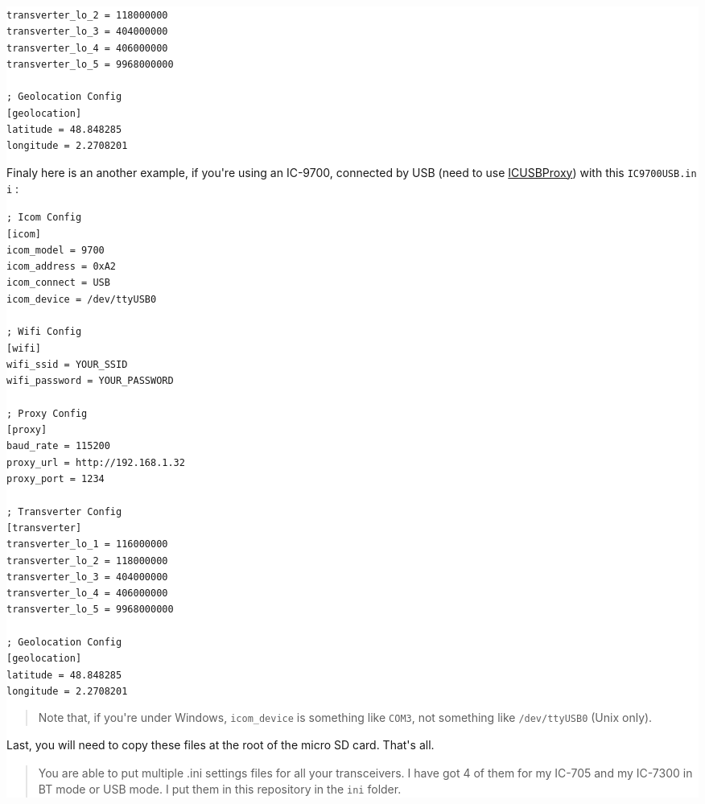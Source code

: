 ```
transverter_lo_2 = 118000000
transverter_lo_3 = 404000000
transverter_lo_4 = 406000000
transverter_lo_5 = 9968000000

; Geolocation Config
[geolocation]
latitude = 48.848285
longitude = 2.2708201
```

Finaly here is an another example, if you're using an IC-9700, connected by USB (need to use [ICUSBProxy](https://github.com/armel/ICUSBProxy)) with this `IC9700USB.ini` :

```
; Icom Config
[icom]
icom_model = 9700
icom_address = 0xA2
icom_connect = USB
icom_device = /dev/ttyUSB0

; Wifi Config
[wifi]
wifi_ssid = YOUR_SSID
wifi_password = YOUR_PASSWORD

; Proxy Config
[proxy]
baud_rate = 115200
proxy_url = http://192.168.1.32
proxy_port = 1234

; Transverter Config
[transverter]
transverter_lo_1 = 116000000
transverter_lo_2 = 118000000
transverter_lo_3 = 404000000
transverter_lo_4 = 406000000
transverter_lo_5 = 9968000000

; Geolocation Config
[geolocation]
latitude = 48.848285
longitude = 2.2708201
```

> Note that, if you're under Windows, `icom_device` is something like `COM3`, not something like `/dev/ttyUSB0` (Unix only).

Last, you will need to copy these files at the root of the micro SD card. That's all.

> You are able to put multiple .ini settings files for all your transceivers. I have got 4 of them for my IC-705 and my IC-7300 in BT mode or USB mode. I put them in this repository in the `ini` folder. 
